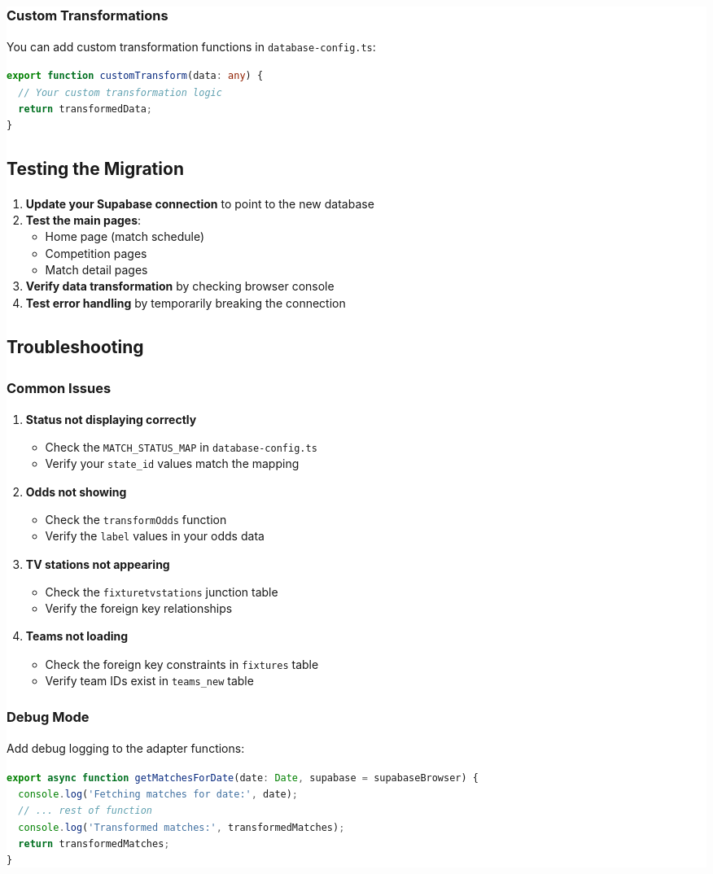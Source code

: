 ### Custom Transformations

You can add custom transformation functions in `database-config.ts`:

```typescript
export function customTransform(data: any) {
  // Your custom transformation logic
  return transformedData;
}
```

## Testing the Migration

1. **Update your Supabase connection** to point to the new database
2. **Test the main pages**:
   - Home page (match schedule)
   - Competition pages
   - Match detail pages
3. **Verify data transformation** by checking browser console
4. **Test error handling** by temporarily breaking the connection

## Troubleshooting

### Common Issues

1. **Status not displaying correctly**
   - Check the `MATCH_STATUS_MAP` in `database-config.ts`
   - Verify your `state_id` values match the mapping

2. **Odds not showing**
   - Check the `transformOdds` function
   - Verify the `label` values in your odds data

3. **TV stations not appearing**
   - Check the `fixturetvstations` junction table
   - Verify the foreign key relationships

4. **Teams not loading**
   - Check the foreign key constraints in `fixtures` table
   - Verify team IDs exist in `teams_new` table

### Debug Mode

Add debug logging to the adapter functions:

```typescript
export async function getMatchesForDate(date: Date, supabase = supabaseBrowser) {
  console.log('Fetching matches for date:', date);
  // ... rest of function
  console.log('Transformed matches:', transformedMatches);
  return transformedMatches;
}
```
